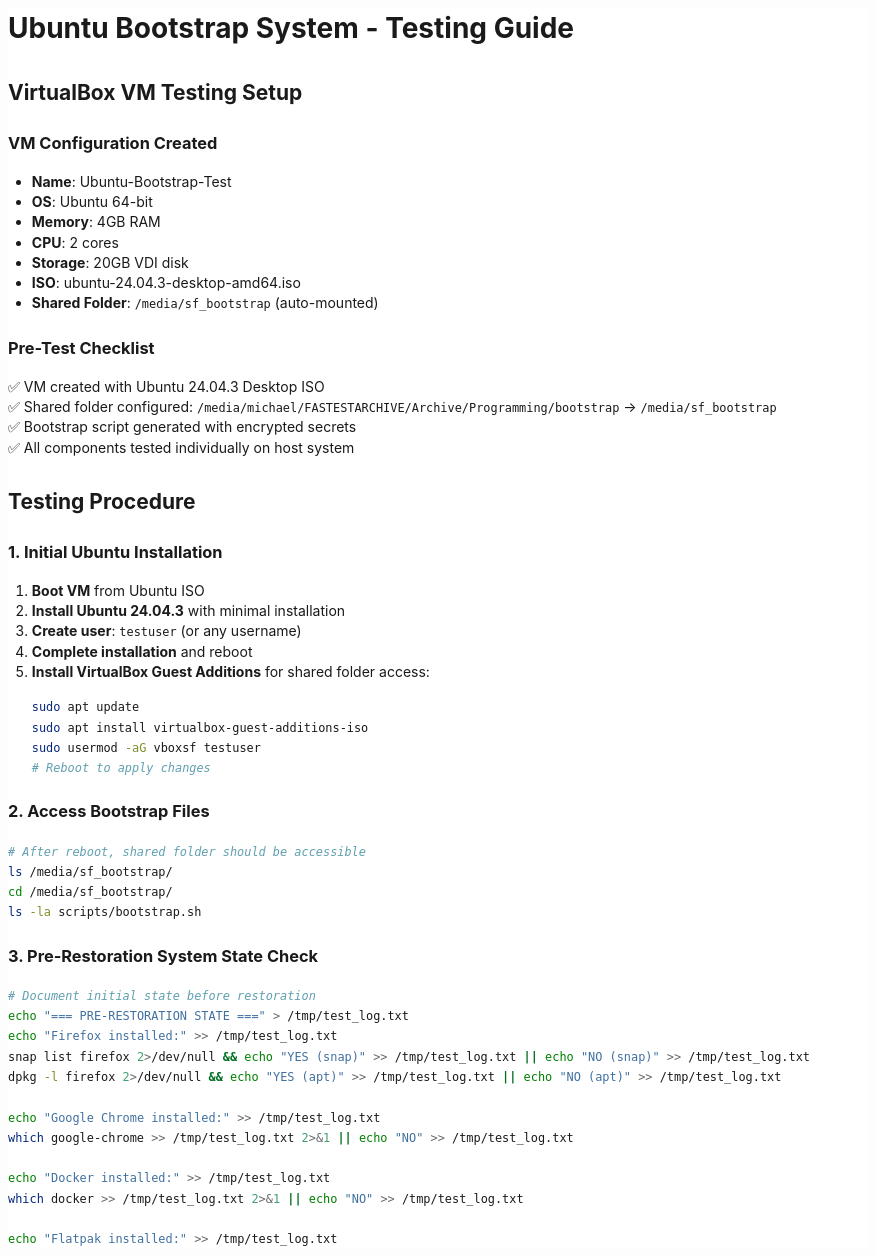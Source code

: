 # Ubuntu Bootstrap System - Testing Guide

## VirtualBox VM Testing Setup

### VM Configuration Created
- **Name**: Ubuntu-Bootstrap-Test
- **OS**: Ubuntu 64-bit
- **Memory**: 4GB RAM
- **CPU**: 2 cores
- **Storage**: 20GB VDI disk
- **ISO**: ubuntu-24.04.3-desktop-amd64.iso
- **Shared Folder**: `/media/sf_bootstrap` (auto-mounted)

### Pre-Test Checklist

✅ VM created with Ubuntu 24.04.3 Desktop ISO  
✅ Shared folder configured: `/media/michael/FASTESTARCHIVE/Archive/Programming/bootstrap` → `/media/sf_bootstrap`  
✅ Bootstrap script generated with encrypted secrets  
✅ All components tested individually on host system  

## Testing Procedure

### 1. Initial Ubuntu Installation
1. **Boot VM** from Ubuntu ISO
2. **Install Ubuntu 24.04.3** with minimal installation
3. **Create user**: `testuser` (or any username)
4. **Complete installation** and reboot
5. **Install VirtualBox Guest Additions** for shared folder access:
   ```bash
   sudo apt update
   sudo apt install virtualbox-guest-additions-iso
   sudo usermod -aG vboxsf testuser
   # Reboot to apply changes
   ```

### 2. Access Bootstrap Files
```bash
# After reboot, shared folder should be accessible
ls /media/sf_bootstrap/
cd /media/sf_bootstrap/
ls -la scripts/bootstrap.sh
```

### 3. Pre-Restoration System State Check
```bash
# Document initial state before restoration
echo "=== PRE-RESTORATION STATE ===" > /tmp/test_log.txt
echo "Firefox installed:" >> /tmp/test_log.txt
snap list firefox 2>/dev/null && echo "YES (snap)" >> /tmp/test_log.txt || echo "NO (snap)" >> /tmp/test_log.txt
dpkg -l firefox 2>/dev/null && echo "YES (apt)" >> /tmp/test_log.txt || echo "NO (apt)" >> /tmp/test_log.txt

echo "Google Chrome installed:" >> /tmp/test_log.txt
which google-chrome >> /tmp/test_log.txt 2>&1 || echo "NO" >> /tmp/test_log.txt

echo "Docker installed:" >> /tmp/test_log.txt  
which docker >> /tmp/test_log.txt 2>&1 || echo "NO" >> /tmp/test_log.txt

echo "Flatpak installed:" >> /tmp/test_log.txt
```